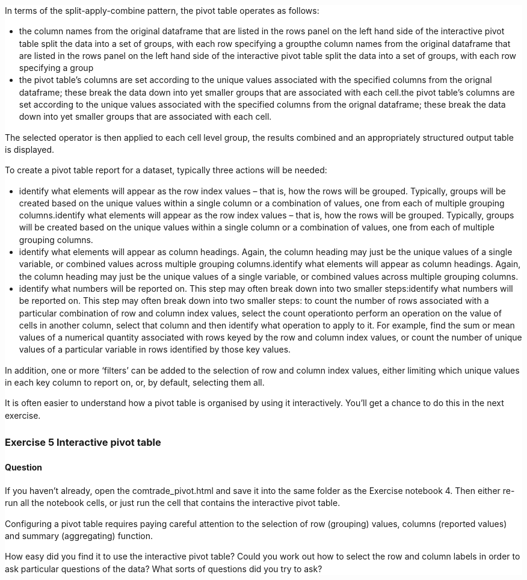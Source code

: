 In terms of the split-apply-combine pattern, the pivot table operates as follows:
* the column names from the original dataframe that are listed in the rows panel on the left hand side of the interactive pivot table split the data into a set of groups, with each row specifying a groupthe column names from the original dataframe that are listed in the rows panel on the left hand side of the interactive pivot table split the data into a set of groups, with each row specifying a group
* the pivot table’s columns are set according to the unique values associated with the specified columns from the orignal dataframe; these break the data down into yet smaller groups that are associated with each cell.the pivot table’s columns are set according to the unique values associated with the specified columns from the orignal dataframe; these break the data down into yet smaller groups that are associated with each cell.

The selected operator is then applied to each cell level group, the results combined and an appropriately structured output table is displayed.

To create a pivot table report for a dataset, typically three actions will be needed:
* identify what elements will appear as the row index values – that is, how the rows will be grouped. Typically, groups will be created based on the unique values within a single column or a combination of values, one from each of multiple grouping columns.identify what elements will appear as the row index values – that is, how the rows will be grouped. Typically, groups will be created based on the unique values within a single column or a combination of values, one from each of multiple grouping columns.
* identify what elements will appear as column headings. Again, the column heading may just be the unique values of a single variable, or combined values across multiple grouping columns.identify what elements will appear as column headings. Again, the column heading may just be the unique values of a single variable, or combined values across multiple grouping columns.
* identify what numbers will be reported on. This step may often break down into two smaller steps:identify what numbers will be reported on. This step may often break down into two smaller steps: to count the number of rows associated with a particular combination of row and column index values, select the count operationto perform an operation on the value of cells in another column, select that column and then identify what operation to apply to it. For example, find the sum or mean values of a numerical quantity associated with rows keyed by the row and column index values, or count the number of unique values of a particular variable in rows identified by those key values.

In addition, one or more ‘filters’ can be added to the selection of row and column index values, either limiting which unique values in each key column to report on, or, by default, selecting them all.

It is often easier to understand how a pivot table is organised by using it interactively. You’ll get a chance to do this in the next exercise.

### Exercise 5 Interactive pivot table

#### Question

If you haven’t already, open the comtrade_pivot.html and save it into the same folder as the Exercise notebook 4. Then either re-run all the notebook cells, or just run the cell that contains the interactive pivot table.

Configuring a pivot table requires paying careful attention to the selection of row (grouping) values, columns (reported values) and summary (aggregating) function.

How easy did you find it to use the interactive pivot table? Could you work out how to select the row and column labels in order to ask particular questions of the data? What sorts of questions did you try to ask?
